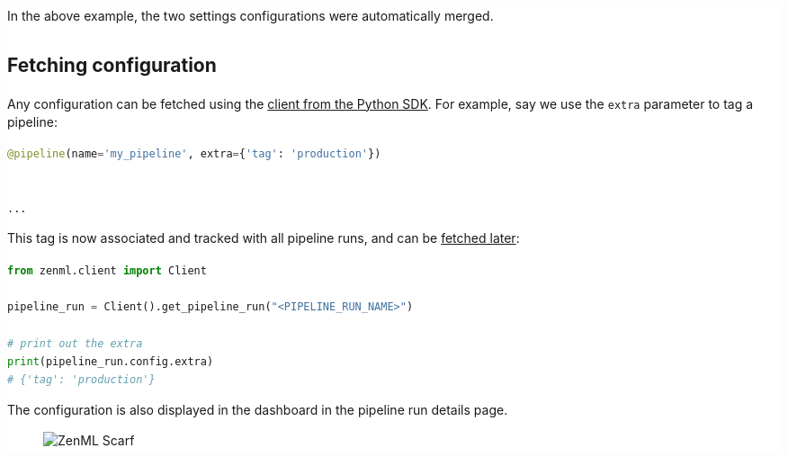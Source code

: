 In the above example, the two settings configurations were automatically merged.


## Fetching configuration

Any configuration can be fetched using the [client from the Python SDK](../../../reference/python-client.md). For example, say we use the `extra` parameter to tag a pipeline:

```python
@pipeline(name='my_pipeline', extra={'tag': 'production'})


...
```

This tag is now associated and tracked with all pipeline runs, and can be [fetched later](../../starter-guide/fetching-pipelines.md):

```python
from zenml.client import Client

pipeline_run = Client().get_pipeline_run("<PIPELINE_RUN_NAME>")

# print out the extra
print(pipeline_run.config.extra)
# {'tag': 'production'}
```

The configuration is also displayed in the dashboard in the pipeline run details page.

<figure><img src="https://static.scarf.sh/a.png?x-pxid=f0b4f458-0a54-4fcd-aa95-d5ee424815bc" alt="ZenML Scarf"><figcaption></figcaption></figure>
